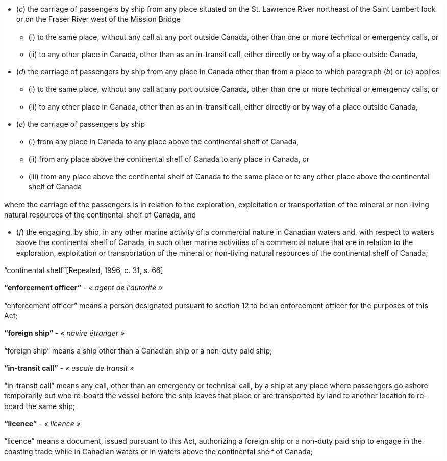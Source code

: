   * (_c_) the carriage of passengers by ship from any place situated on the St. Lawrence River northeast of the Saint Lambert lock or on the Fraser River west of the Mission Bridge

    * (i) to the same place, without any call at any port outside Canada, other than one or more technical or emergency calls, or

    * (ii) to any other place in Canada, other than as an in-transit call, either directly or by way of a place outside Canada,

  * (_d_) the carriage of passengers by ship from any place in Canada other than from a place to which paragraph (_b_) or (_c_) applies

    * (i) to the same place, without any call at any port outside Canada, other than one or more technical or emergency calls, or

    * (ii) to any other place in Canada, other than as an in-transit call, either directly or by way of a place outside Canada,

  * (_e_) the carriage of passengers by ship

    * (i) from any place in Canada to any place above the continental shelf of Canada,

    * (ii) from any place above the continental shelf of Canada to any place in Canada, or

    * (iii) from any place above the continental shelf of Canada to the same place or to any other place above the continental shelf of Canada

where the carriage of the passengers is in relation to the exploration, exploitation or transportation of the mineral or non-living natural resources of the continental shelf of Canada, and

  * (_f_) the engaging, by ship, in any other marine activity of a commercial nature in Canadian waters and, with respect to waters above the continental shelf of Canada, in such other marine activities of a commercial nature that are in relation to the exploration, exploitation or transportation of the mineral or non-living natural resources of the continental shelf of Canada;

    

“continental shelf”[Repealed, 1996, c. 31, s. 66]

**“enforcement officer”** - _« agent de l’autorité »_

    

“enforcement officer” means a person designated pursuant to section 12 to be an enforcement officer for the purposes of this Act;

**“foreign ship”** - _« navire étranger »_

    

“foreign ship” means a ship other than a Canadian ship or a non-duty paid ship;

**“in-transit call”** - _« escale de transit »_

    

“in-transit call” means any call, other than an emergency or technical call, by a ship at any place where passengers go ashore temporarily but who re-board the vessel before the ship leaves that place or are transported by land to another location to re-board the same ship;

**“licence”** - _« licence »_

    

“licence” means a document, issued pursuant to this Act, authorizing a foreign ship or a non-duty paid ship to engage in the coasting trade while in Canadian waters or in waters above the continental shelf of Canada;
